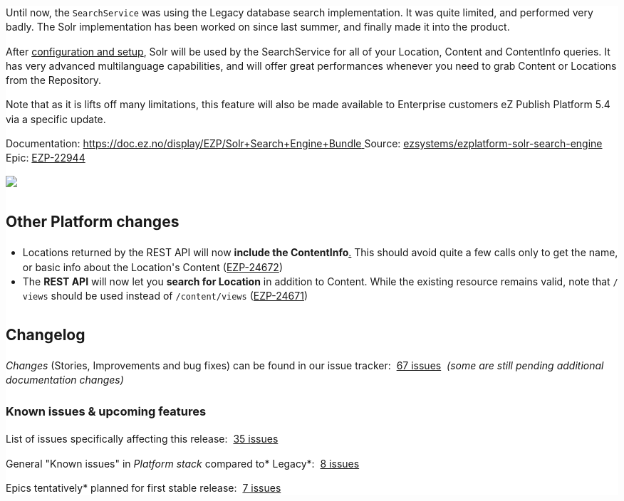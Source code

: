 Until now, the `SearchService` was using the Legacy database search implementation. It was quite limited, and performed very badly. The Solr implementation has been worked on since last summer, and finally made it into the product.

After [configuration and setup](https://doc.ez.no/display/EZP/Solr+Search+Engine+Bundle#SolrSearchEngineBundle-HowtosetupSolrSearchengine), Solr will be used by the SearchService for all of your Location, Content and ContentInfo queries. It has very advanced multilanguage capabilities, and will offer great performances whenever you need to grab Content or Locations from the Repository. 

Note that as it is lifts off many limitations, this feature will also be made available to Enterprise customers eZ Publish Platform 5.4 via a specific update.

Documentation: [https://doc.ez.no/display/EZP/Solr+Search+Engine+Bundle
](https://doc.ez.no/display/EZP/Solr+Search+Engine+Bundle)<span style="line-height: 1.42857;">Source: <a href="https://github.com/ezsystems/ezplatform-solr-search-engine" class="external-link">ezsystems/ezplatform-solr-search-engine</a>
Epic: </span><a href="https://jira.ez.no/browse/EZP-22944" class="external-link">EZP-22944</a>

<span class="confluence-embedded-file-wrapper confluence-embedded-manual-size"><img src="attachments/31429990/31429970.png" class="confluence-embedded-image" width="427" /></span>

Other Platform changes
----------------------

-   Locations returned by the REST API will now **include the ContentInfo**<a href="https://jira.ez.no/browse/EZP-24672" class="external-link">.</a> This should avoid quite a few calls only to get the name, or basic info about the Location's Content (<a href="https://jira.ez.no/browse/EZP-24672" class="external-link">EZP-24672</a>)
-   The **REST API** will now let you **search for Location** in addition to Content. While the existing resource remains valid, note that `/views` should be used instead of `/content/views` (<a href="https://jira.ez.no/browse/EZP-24671" class="external-link">EZP-24671</a>)

Changelog<span id="eZPlatform15.07Releasenotes-changelog" class="confluence-anchor-link"></span>
------------------------------------------------------------------------------------------------

*Changes* (Stories, Improvements and bug fixes) can be found in our issue tracker: <span class="static-jira-issues_count"> <a href="https://jira.ez.no/secure/IssueNavigator.jspa?reset=true&amp;jqlQuery=fixVersion%3D%222015.07%22+AND+project+%3D+EZP+AND+issuetype+in+%28Story%2C+Improvement%2C+Bug%29+order+by+issuetype+++++++&amp;src=confmacro" class="issue-link">67 issues</a> </span>  *(some are still pending additional documentation changes)*

### <span>Known issues & upcoming features</span>

List of issues specifically affecting this release: <span class="static-jira-issues_count"> <a href="https://jira.ez.no/secure/IssueNavigator.jspa?reset=true&amp;jqlQuery=project+%3D+EZP+AND+issuetype+in+%28bug%29+AND+affectedVersion+%3D+2015.05+ORDER+BY+priority++++++&amp;src=confmacro" class="issue-link">35 issues</a> </span>

General "Known issues" in *Platform stack* compared to* Legacy*: <span class="static-jira-issues_count"> <a href="https://jira.ez.no/secure/IssueNavigator.jspa?reset=true&amp;jqlQuery=project+%3D+EZP+AND+affectedVersion+%3D%22Known+Issues+5.x+Stack%22+AND+resolution+%3D+Unresolved+ORDER+BY+priority+&amp;src=confmacro" class="issue-link">8 issues</a> </span>

Epics tentatively\* planned for first stable release: <span class="static-jira-issues_count"> <a href="https://jira.ez.no/secure/IssueNavigator.jspa?reset=true&amp;jqlQuery=project+%3D+EZP+AND+issuetype+%3D+Epic+AND+fixVersion%3DPollux+AND+resolution+%3D+Unresolved+ORDER+BY+priority+&amp;src=confmacro" class="issue-link">7 issues</a> </span>
